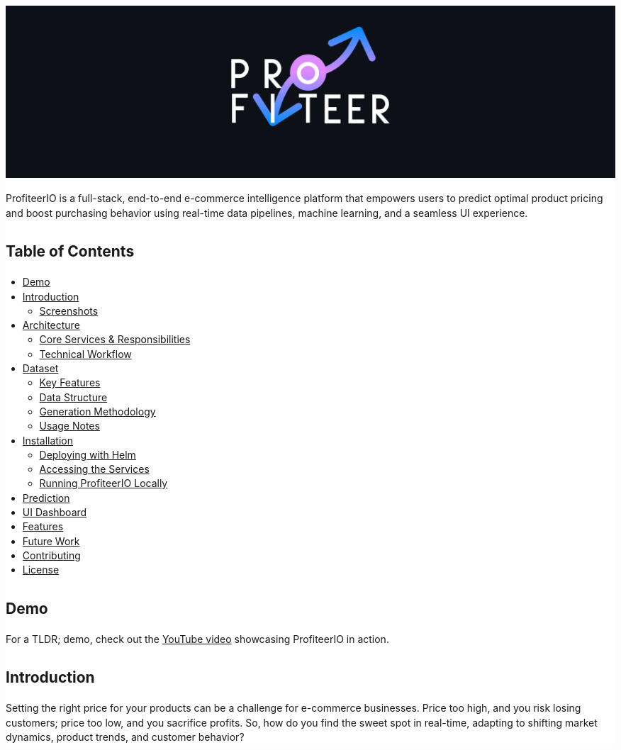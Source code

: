 ![Logo](/doc_assets/Logo.png)

ProfiteerIO is a full-stack, end-to-end e-commerce intelligence platform that empowers users to predict optimal product pricing and boost purchasing behavior using real-time data pipelines, machine learning, and a seamless UI experience.


## Table of Contents
- [Demo](#demo)
- [Introduction](#introduction)
  - [Screenshots](#screenshots)
- [Architecture](#architecture)
  - [Core Services & Responsibilities](#core-services--responsibilities)
  - [Technical Workflow](#technical-workflow)
- [Dataset](#dataset)
  - [Key Features](#key-features)
  - [Data Structure](#data-structure)
  - [Generation Methodology](#generation-methodology)
  - [Usage Notes](#usage-notes)
- [Installation](#installation)
  - [Deploying with Helm](#deploying-with-helm)
  - [Accessing the Services](#accessing-the-services)
  - [Running ProfiteerIO Locally](#running-profiteerio-locally)
- [Prediction](#prediction)
- [UI Dashboard](#ui-dashboard)
- [Features](#features)
- [Future Work](#future-work)
- [Contributing](#contributing)
- [License](#license)

## Demo

For a TLDR; demo, check out the [YouTube video](https://www.youtube.com/watch?v=MTK3gQSxMuU) showcasing ProfiteerIO in action.

## Introduction

Setting the right price for your products can be a challenge for e-commerce businesses. Price too high, and you risk losing customers; price too low, and you sacrifice profits. So, how do you find the sweet spot in real-time, adapting to shifting market dynamics, product trends, and customer behavior?
